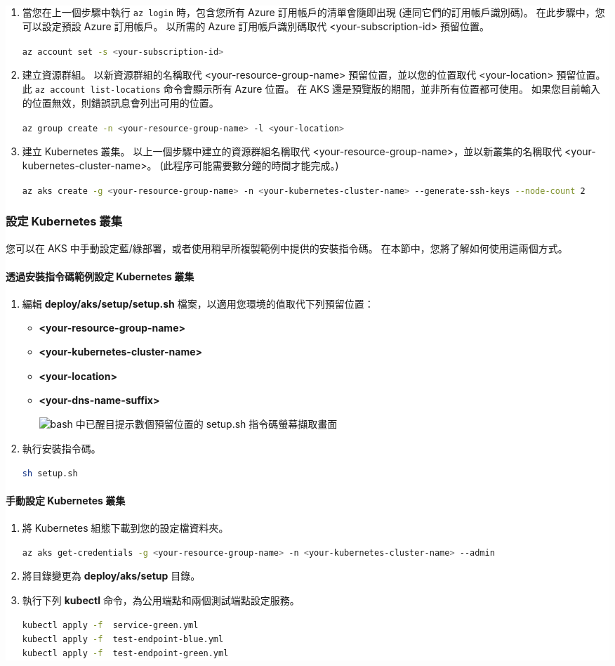 1. 當您在上一個步驟中執行 `az login` 時，包含您所有 Azure 訂用帳戶的清單會隨即出現 (連同它們的訂用帳戶識別碼)。 在此步驟中，您可以設定預設 Azure 訂用帳戶。 以所需的 Azure 訂用帳戶識別碼取代 &lt;your-subscription-id> 預留位置。 

    ```bash
    az account set -s <your-subscription-id>
    ```

1. 建立資源群組。 以新資源群組的名稱取代 &lt;your-resource-group-name> 預留位置，並以您的位置取代 &lt;your-location> 預留位置。 此 `az account list-locations` 命令會顯示所有 Azure 位置。 在 AKS 還是預覽版的期間，並非所有位置都可使用。 如果您目前輸入的位置無效，則錯誤訊息會列出可用的位置。

    ```bash
    az group create -n <your-resource-group-name> -l <your-location>
    ```

1. 建立 Kubernetes 叢集。 以上一個步驟中建立的資源群組名稱取代 &lt;your-resource-group-name>，並以新叢集的名稱取代 &lt;your-kubernetes-cluster-name>。 (此程序可能需要數分鐘的時間才能完成。)

    ```bash
    az aks create -g <your-resource-group-name> -n <your-kubernetes-cluster-name> --generate-ssh-keys --node-count 2
    ```

### <a name="set-up-the-kubernetes-cluster"></a>設定 Kubernetes 叢集

您可以在 AKS 中手動設定藍/綠部署，或者使用稍早所複製範例中提供的安裝指令碼。 在本節中，您將了解如何使用這兩個方式。

#### <a name="set-up-the-kubernetes-cluster-via-the-sample-setup-script"></a>透過安裝指令碼範例設定 Kubernetes 叢集
1. 編輯 **deploy/aks/setup/setup.sh** 檔案，以適用您環境的值取代下列預留位置： 

   - **&lt;your-resource-group-name>**
   - **&lt;your-kubernetes-cluster-name>**
   - **&lt;your-location>**
   - **&lt;your-dns-name-suffix>**

     ![bash 中已醒目提示數個預留位置的 setup.sh 指令碼螢幕擷取畫面](./media/jenkins-aks-blue-green-deployment/edit-setup-script.png)

1. 執行安裝指令碼。

    ```bash
    sh setup.sh
    ```

#### <a name="set-up-a-kubernetes-cluster-manually"></a>手動設定 Kubernetes 叢集 
1. 將 Kubernetes 組態下載到您的設定檔資料夾。

    ```bash
    az aks get-credentials -g <your-resource-group-name> -n <your-kubernetes-cluster-name> --admin
    ```

1. 將目錄變更為 **deploy/aks/setup** 目錄。 

1. 執行下列 **kubectl** 命令，為公用端點和兩個測試端點設定服務。

    ```bash
    kubectl apply -f  service-green.yml
    kubectl apply -f  test-endpoint-blue.yml
    kubectl apply -f  test-endpoint-green.yml
    ```
